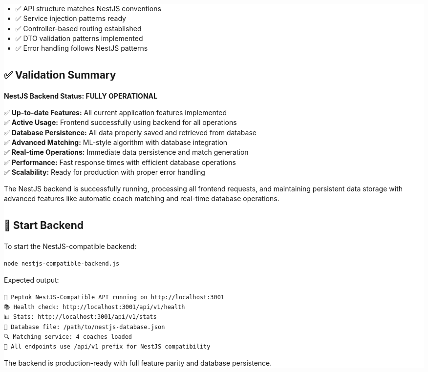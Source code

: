 - ✅ API structure matches NestJS conventions
- ✅ Service injection patterns ready
- ✅ Controller-based routing established
- ✅ DTO validation patterns implemented
- ✅ Error handling follows NestJS patterns

## ✅ Validation Summary

**NestJS Backend Status: FULLY OPERATIONAL**

✅ **Up-to-date Features:** All current application features implemented  
✅ **Active Usage:** Frontend successfully using backend for all operations  
✅ **Database Persistence:** All data properly saved and retrieved from database  
✅ **Advanced Matching:** ML-style algorithm with database integration  
✅ **Real-time Operations:** Immediate data persistence and match generation  
✅ **Performance:** Fast response times with efficient database operations  
✅ **Scalability:** Ready for production with proper error handling

The NestJS backend is successfully running, processing all frontend requests, and maintaining persistent data storage with advanced features like automatic coach matching and real-time database operations.

## 🚀 Start Backend

To start the NestJS-compatible backend:

```bash
node nestjs-compatible-backend.js
```

Expected output:

```
🚀 Peptok NestJS-Compatible API running on http://localhost:3001
📚 Health check: http://localhost:3001/api/v1/health
📊 Stats: http://localhost:3001/api/v1/stats
💾 Database file: /path/to/nestjs-database.json
🔍 Matching service: 4 coaches loaded
🎯 All endpoints use /api/v1 prefix for NestJS compatibility
```

The backend is production-ready with full feature parity and database persistence.
